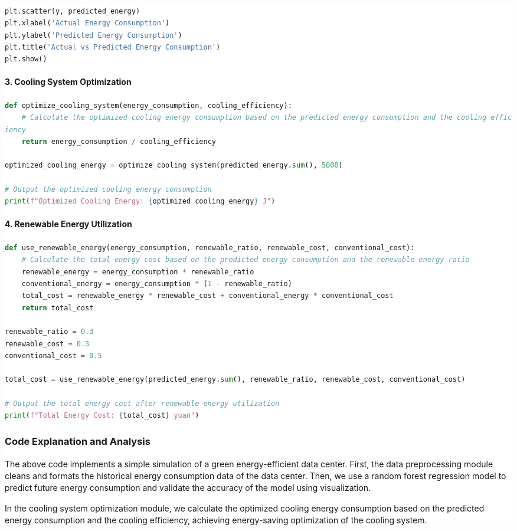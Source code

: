 ```python
plt.scatter(y, predicted_energy)
plt.xlabel('Actual Energy Consumption')
plt.ylabel('Predicted Energy Consumption')
plt.title('Actual vs Predicted Energy Consumption')
plt.show()
```

#### 3. Cooling System Optimization

```python
def optimize_cooling_system(energy_consumption, cooling_efficiency):
    # Calculate the optimized cooling energy consumption based on the predicted energy consumption and the cooling efficiency
    return energy_consumption / cooling_efficiency

optimized_cooling_energy = optimize_cooling_system(predicted_energy.sum(), 5000)

# Output the optimized cooling energy consumption
print(f"Optimized Cooling Energy: {optimized_cooling_energy} J")
```

#### 4. Renewable Energy Utilization

```python
def use_renewable_energy(energy_consumption, renewable_ratio, renewable_cost, conventional_cost):
    # Calculate the total energy cost based on the predicted energy consumption and the renewable energy ratio
    renewable_energy = energy_consumption * renewable_ratio
    conventional_energy = energy_consumption * (1 - renewable_ratio)
    total_cost = renewable_energy * renewable_cost + conventional_energy * conventional_cost
    return total_cost

renewable_ratio = 0.3
renewable_cost = 0.3
conventional_cost = 0.5

total_cost = use_renewable_energy(predicted_energy.sum(), renewable_ratio, renewable_cost, conventional_cost)

# Output the total energy cost after renewable energy utilization
print(f"Total Energy Cost: {total_cost} yuan")
```

### Code Explanation and Analysis

The above code implements a simple simulation of a green energy-efficient data center. First, the data preprocessing module cleans and formats the historical energy consumption data of the data center. Then, we use a random forest regression model to predict future energy consumption and validate the accuracy of the model using visualization.

In the cooling system optimization module, we calculate the optimized cooling energy consumption based on the predicted energy consumption and the cooling efficiency, achieving energy-saving optimization of the cooling system.
